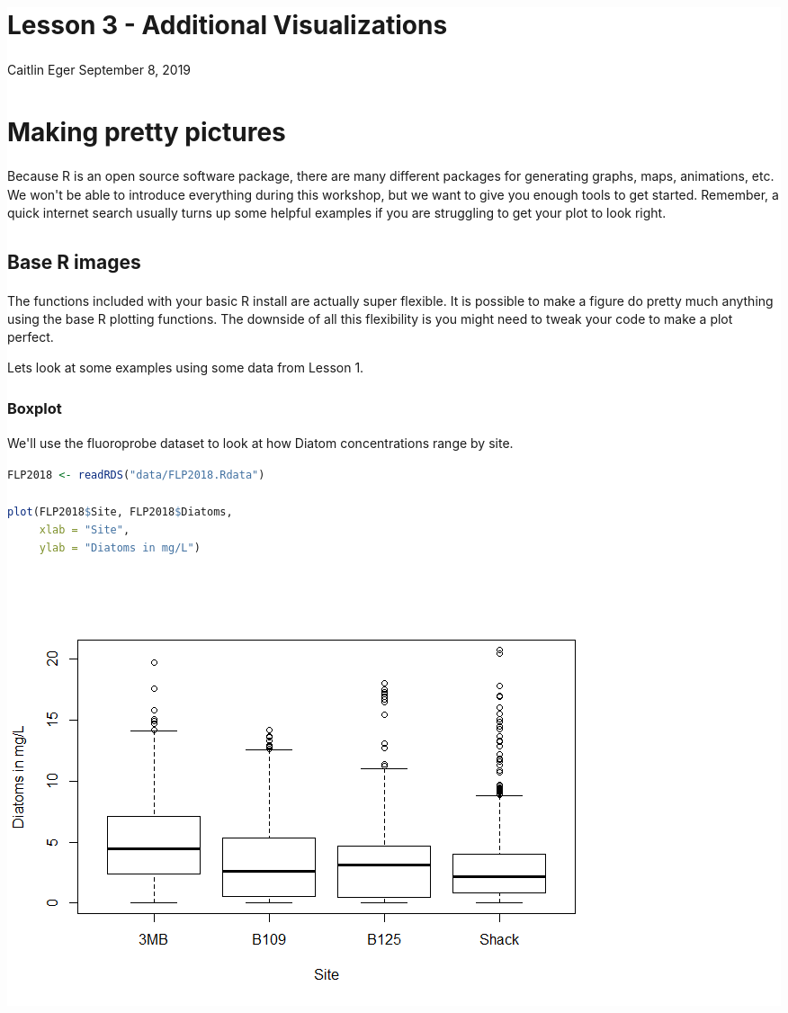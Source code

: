 Lesson 3 - Additional Visualizations
================
Caitlin Eger
September 8, 2019

Making pretty pictures
======================

Because R is an open source software package, there are many different packages for generating graphs, maps, animations, etc. We won't be able to introduce everything during this workshop, but we want to give you enough tools to get started. Remember, a quick internet search usually turns up some helpful examples if you are struggling to get your plot to look right.

Base R images
-------------

The functions included with your basic R install are actually super flexible. It is possible to make a figure do pretty much anything using the base R plotting functions. The downside of all this flexibility is you might need to tweak your code to make a plot perfect.

Lets look at some examples using some data from Lesson 1.

### Boxplot

We'll use the fluoroprobe dataset to look at how Diatom concentrations range by site.

``` r
FLP2018 <- readRDS("data/FLP2018.Rdata")

plot(FLP2018$Site, FLP2018$Diatoms, 
     xlab = "Site",
     ylab = "Diatoms in mg/L")
```

![](Lesson-3-visualization_files/figure-markdown_github/unnamed-chunk-1-1.png)
